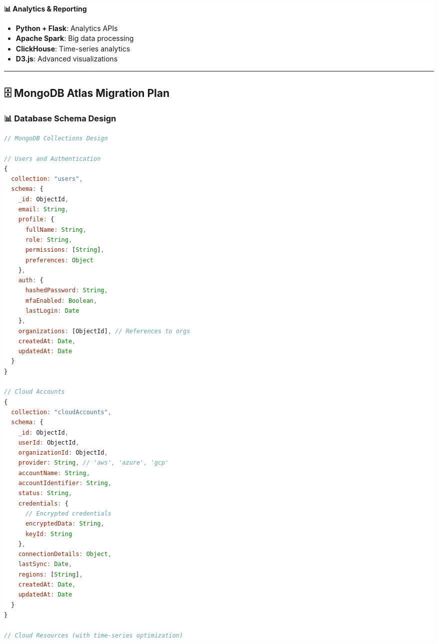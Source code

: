 #### **📊 Analytics & Reporting**
- **Python + Flask**: Analytics APIs
- **Apache Spark**: Big data processing
- **ClickHouse**: Time-series analytics
- **D3.js**: Advanced visualizations

---

## 🗄️ **MongoDB Atlas Migration Plan**

### **📊 Database Schema Design**

```javascript
// MongoDB Collections Design

// Users and Authentication
{
  collection: "users",
  schema: {
    _id: ObjectId,
    email: String,
    profile: {
      fullName: String,
      role: String,
      permissions: [String],
      preferences: Object
    },
    auth: {
      hashedPassword: String,
      mfaEnabled: Boolean,
      lastLogin: Date
    },
    organizations: [ObjectId], // References to orgs
    createdAt: Date,
    updatedAt: Date
  }
}

// Cloud Accounts
{
  collection: "cloudAccounts",
  schema: {
    _id: ObjectId,
    userId: ObjectId,
    organizationId: ObjectId,
    provider: String, // 'aws', 'azure', 'gcp'
    accountName: String,
    accountIdentifier: String,
    status: String,
    credentials: {
      // Encrypted credentials
      encryptedData: String,
      keyId: String
    },
    connectionDetails: Object,
    lastSync: Date,
    regions: [String],
    createdAt: Date,
    updatedAt: Date
  }
}

// Cloud Resources (with time-series optimization)
```